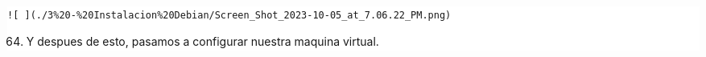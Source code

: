     ![ ](./3%20-%20Instalacion%20Debian/Screen_Shot_2023-10-05_at_7.06.22_PM.png)
    
     
    
64. Y despues de esto, pasamos a configurar nuestra maquina virtual.